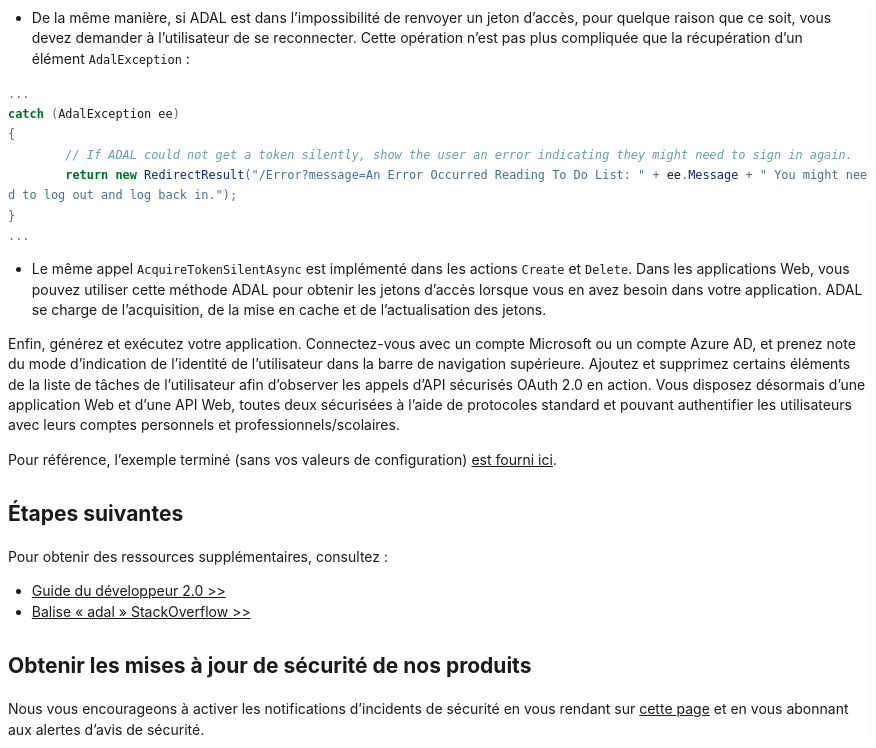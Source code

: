 - De la même manière, si ADAL est dans l’impossibilité de renvoyer un jeton d’accès, pour quelque raison que ce soit, vous devez demander à l’utilisateur de se reconnecter. Cette opération n’est pas plus compliquée que la récupération d’un élément `AdalException` :

```C#
...
catch (AdalException ee)
{
		// If ADAL could not get a token silently, show the user an error indicating they might need to sign in again.
		return new RedirectResult("/Error?message=An Error Occurred Reading To Do List: " + ee.Message + " You might need to log out and log back in.");
}
...
```

- Le même appel `AcquireTokenSilentAsync` est implémenté dans les actions `Create` et `Delete`. Dans les applications Web, vous pouvez utiliser cette méthode ADAL pour obtenir les jetons d’accès lorsque vous en avez besoin dans votre application. ADAL se charge de l’acquisition, de la mise en cache et de l’actualisation des jetons.

Enfin, générez et exécutez votre application. Connectez-vous avec un compte Microsoft ou un compte Azure AD, et prenez note du mode d’indication de l’identité de l’utilisateur dans la barre de navigation supérieure. Ajoutez et supprimez certains éléments de la liste de tâches de l’utilisateur afin d’observer les appels d’API sécurisés OAuth 2.0 en action. Vous disposez désormais d’une application Web et d’une API Web, toutes deux sécurisées à l’aide de protocoles standard et pouvant authentifier les utilisateurs avec leurs comptes personnels et professionnels/scolaires.

Pour référence, l’exemple terminé (sans vos valeurs de configuration) [est fourni ici](https://github.com/AzureADQuickStarts/AppModelv2-WebApp-WebAPI-OpenIdConnect-DotNet/archive/complete.zip).

## Étapes suivantes

Pour obtenir des ressources supplémentaires, consultez :
- [Guide du développeur 2.0 >>](active-directory-appmodel-v2-overview.md)
- [Balise « adal » StackOverflow >>](http://stackoverflow.com/questions/tagged/adal)

## Obtenir les mises à jour de sécurité de nos produits

Nous vous encourageons à activer les notifications d’incidents de sécurité en vous rendant sur [cette page](https://technet.microsoft.com/security/dd252948) et en vous abonnant aux alertes d’avis de sécurité.

